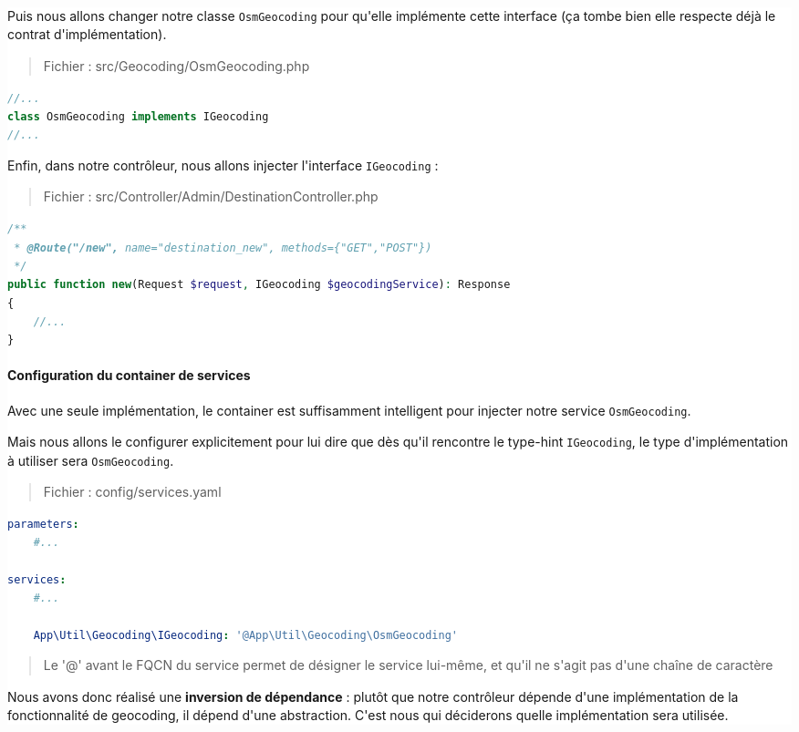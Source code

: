 Puis nous allons changer notre classe `OsmGeocoding` pour qu'elle implémente cette interface (ça tombe bien elle respecte déjà le contrat d'implémentation).

> Fichier : src/Geocoding/OsmGeocoding.php

```php
//...
class OsmGeocoding implements IGeocoding
//...
```

Enfin, dans notre contrôleur, nous allons injecter l'interface `IGeocoding` :

> Fichier : src/Controller/Admin/DestinationController.php

```php
/**
 * @Route("/new", name="destination_new", methods={"GET","POST"})
 */
public function new(Request $request, IGeocoding $geocodingService): Response
{
    //...
}
```

#### Configuration du container de services

Avec une seule implémentation, le container est suffisamment intelligent pour injecter notre service `OsmGeocoding`.

Mais nous allons le configurer explicitement pour lui dire que dès qu'il rencontre le type-hint `IGeocoding`, le type d'implémentation à utiliser sera `OsmGeocoding`.

> Fichier : config/services.yaml

```yaml
parameters:
    #...

services:
    #...

    App\Util\Geocoding\IGeocoding: '@App\Util\Geocoding\OsmGeocoding'
```

> Le '@' avant le FQCN du service permet de désigner le service lui-même, et qu'il ne s'agit pas d'une chaîne de caractère

Nous avons donc réalisé une **inversion de dépendance** : plutôt que notre contrôleur dépende d'une implémentation de la fonctionnalité de geocoding, il dépend d'une abstraction. C'est nous qui déciderons quelle implémentation sera utilisée.
